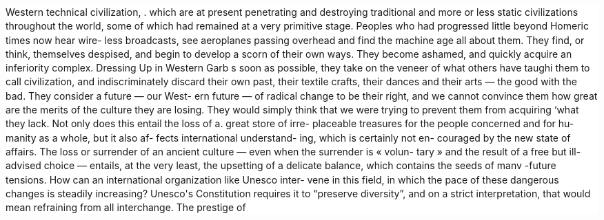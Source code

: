 Western technical civilization, . 
which are at present penetrating 
and destroying traditional and 
more or less static civilizations 
throughout the world, some of 
which had remained at a very 
primitive stage. Peoples who 
had progressed little beyond 
Homeric times now hear wire- 
less broadcasts, see aeroplanes 
passing overhead and find the 
machine age all about them. 
They find, or think, themselves 
despised, and begin to develop 
a scorn of their own ways. 
They become ashamed, and 
quickly acquire an inferiority 
complex. 
Dressing Up 
in Western Garb 
s soon as possible, they 
take on the veneer of 
what others have taughi 
them to call civilization, and 
indiscriminately discard their 
own past, their textile crafts, 
their dances and their arts — 
the good with the bad. They 
consider a future — our West- 
ern future — of radical change 
to be their right, and we cannot 
convince them how great are 
the merits of the culture they 
are losing. They would simply 
think that we were trying to 
prevent them from acquiring 
‘what they lack. 
Not only does this entail the 
loss of a. great store of irre- 
placeable treasures for the 
people concerned and for hu- 
manity as a whole, but it also af- 
fects international understand- 
ing, which is certainly not en- 
couraged by the new state of 
affairs. The loss or surrender 
of an ancient culture — even 
when the surrender is « volun- 
tary » and the result of a free 
but ill-advised choice — entails, 
at the very least, the upsetting 
of a delicate balance, which 
contains the seeds of manv 
-future tensions. 
How can an international 
organization like Unesco inter- 
vene in this field, in which 
the pace of these dangerous 
changes is steadily increasing? 
Unesco's Constitution requires 
it to “preserve diversity”, and 
on a strict interpretation, that 
would mean refraining from all 
interchange. The prestige of 